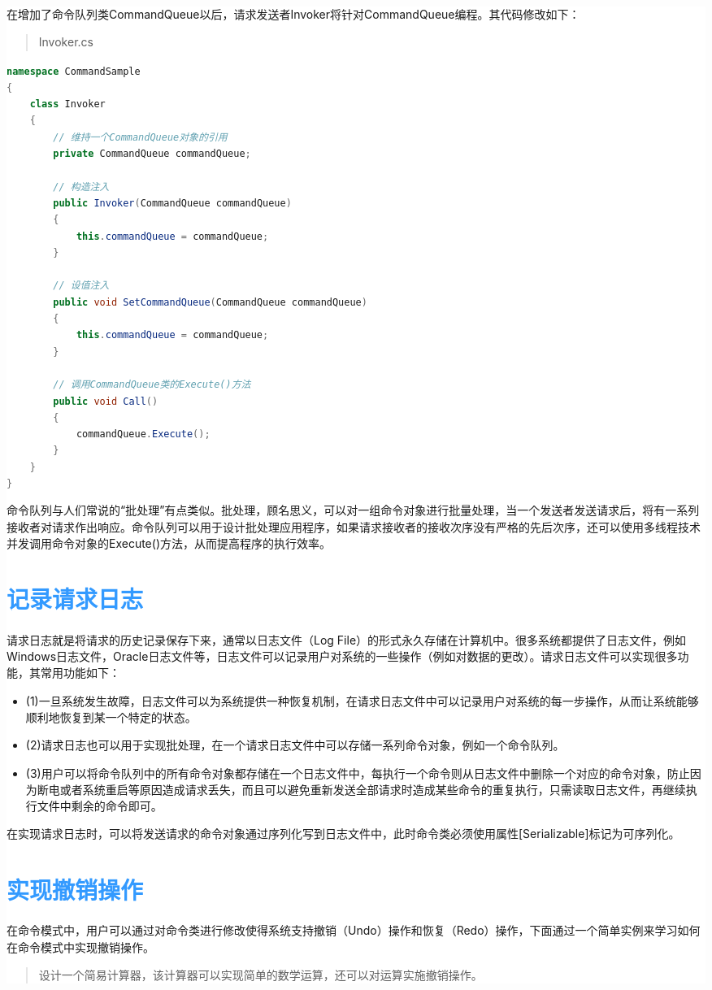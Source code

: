 在增加了命令队列类CommandQueue以后，请求发送者Invoker将针对CommandQueue编程。其代码修改如下：

> Invoker.cs

```cs
namespace CommandSample
{
    class Invoker
    {
        // 维持一个CommandQueue对象的引用
        private CommandQueue commandQueue;

        // 构造注入
        public Invoker(CommandQueue commandQueue)
        {
            this.commandQueue = commandQueue;
        }

        // 设值注入
        public void SetCommandQueue(CommandQueue commandQueue)
        {
            this.commandQueue = commandQueue;
        }

        // 调用CommandQueue类的Execute()方法
        public void Call()
        {
            commandQueue.Execute();
        }
    }
}
```
命令队列与人们常说的“批处理”有点类似。批处理，顾名思义，可以对一组命令对象进行批量处理，当一个发送者发送请求后，将有一系列接收者对请求作出响应。命令队列可以用于设计批处理应用程序，如果请求接收者的接收次序没有严格的先后次序，还可以使用多线程技术并发调用命令对象的Execute()方法，从而提高程序的执行效率。

# <span style="color:#339AFF;">记录请求日志</span>

请求日志就是将请求的历史记录保存下来，通常以日志文件（Log File）的形式永久存储在计算机中。很多系统都提供了日志文件，例如Windows日志文件，Oracle日志文件等，日志文件可以记录用户对系统的一些操作（例如对数据的更改）。请求日志文件可以实现很多功能，其常用功能如下：
* (1)一旦系统发生故障，日志文件可以为系统提供一种恢复机制，在请求日志文件中可以记录用户对系统的每一步操作，从而让系统能够顺利地恢复到某一个特定的状态。  

* (2)请求日志也可以用于实现批处理，在一个请求日志文件中可以存储一系列命令对象，例如一个命令队列。 

* (3)用户可以将命令队列中的所有命令对象都存储在一个日志文件中，每执行一个命令则从日志文件中删除一个对应的命令对象，防止因为断电或者系统重启等原因造成请求丢失，而且可以避免重新发送全部请求时造成某些命令的重复执行，只需读取日志文件，再继续执行文件中剩余的命令即可。

在实现请求日志时，可以将发送请求的命令对象通过序列化写到日志文件中，此时命令类必须使用属性[Serializable]标记为可序列化。

# <span style="color:#339AFF;">实现撤销操作</span>

在命令模式中，用户可以通过对命令类进行修改使得系统支持撤销（Undo）操作和恢复（Redo）操作，下面通过一个简单实例来学习如何在命令模式中实现撤销操作。

> 设计一个简易计算器，该计算器可以实现简单的数学运算，还可以对运算实施撤销操作。
